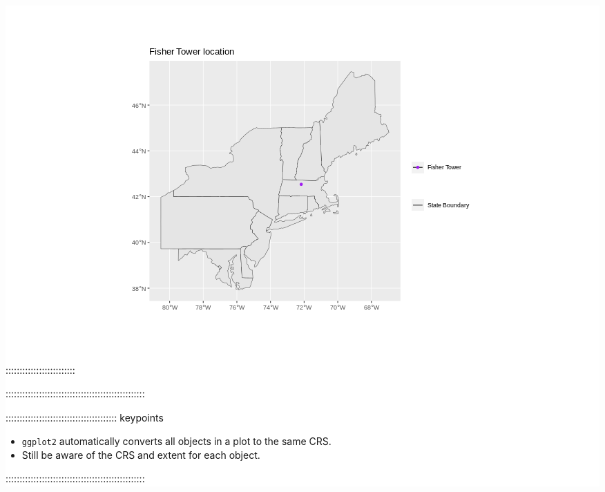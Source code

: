 <img src="fig/09-vector-when-data-dont-line-up-crs-rendered-ne-states-harv-1.png" style="display: block; margin: auto;" />

:::::::::::::::::::::::::

::::::::::::::::::::::::::::::::::::::::::::::::::



:::::::::::::::::::::::::::::::::::::::: keypoints

- `ggplot2` automatically converts all objects in a plot to the same CRS.
- Still be aware of the CRS and extent for each object.

::::::::::::::::::::::::::::::::::::::::::::::::::


